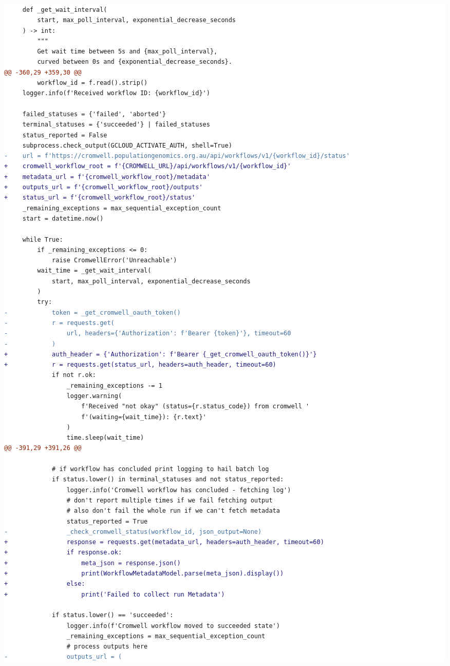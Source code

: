 ```diff
     def _get_wait_interval(
         start, max_poll_interval, exponential_decrease_seconds
     ) -> int:
         """
         Get wait time between 5s and {max_poll_interval},
         curved between 0s and {exponential_decrease_seconds}.
@@ -360,29 +359,30 @@
         workflow_id = f.read().strip()
     logger.info(f'Received workflow ID: {workflow_id}')
 
     failed_statuses = {'failed', 'aborted'}
     terminal_statuses = {'succeeded'} | failed_statuses
     status_reported = False
     subprocess.check_output(GCLOUD_ACTIVATE_AUTH, shell=True)
-    url = f'https://cromwell.populationgenomics.org.au/api/workflows/v1/{workflow_id}/status'
+    cromwell_workflow_root = f'{CROMWELL_URL}/api/workflows/v1/{workflow_id}'
+    metadata_url = f'{cromwell_workflow_root}/metadata'
+    outputs_url = f'{cromwell_workflow_root}/outputs'
+    status_url = f'{cromwell_workflow_root}/status'
     _remaining_exceptions = max_sequential_exception_count
     start = datetime.now()
 
     while True:
         if _remaining_exceptions <= 0:
             raise CromwellError('Unreachable')
         wait_time = _get_wait_interval(
             start, max_poll_interval, exponential_decrease_seconds
         )
         try:
-            token = _get_cromwell_oauth_token()
-            r = requests.get(
-                url, headers={'Authorization': f'Bearer {token}'}, timeout=60
-            )
+            auth_header = {'Authorization': f'Bearer {_get_cromwell_oauth_token()}'}
+            r = requests.get(status_url, headers=auth_header, timeout=60)
             if not r.ok:
                 _remaining_exceptions -= 1
                 logger.warning(
                     f'Received "not okay" (status={r.status_code}) from cromwell '
                     f'(waiting={wait_time}): {r.text}'
                 )
                 time.sleep(wait_time)
@@ -391,29 +391,26 @@
 
             # if workflow has concluded print logging to hail batch log
             if status.lower() in terminal_statuses and not status_reported:
                 logger.info('Cromwell workflow has concluded - fetching log')
                 # don't report multiple times if we fail fetching output
                 # also don't fail the whole run if we can't fetch metadata
                 status_reported = True
-                _check_cromwell_status(workflow_id, json_output=None)
+                response = requests.get(metadata_url, headers=auth_header, timeout=60)
+                if response.ok:
+                    meta_json = response.json()
+                    print(WorkflowMetadataModel.parse(meta_json).display())
+                else:
+                    print('Failed to collect run Metadata')
 
             if status.lower() == 'succeeded':
                 logger.info(f'Cromwell workflow moved to succeeded state')
                 _remaining_exceptions = max_sequential_exception_count
                 # process outputs here
-                outputs_url = (
```